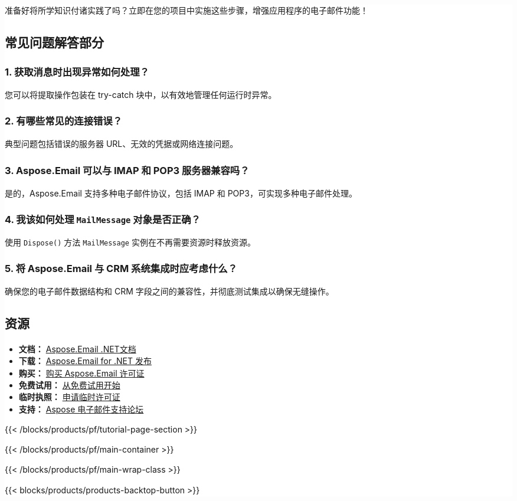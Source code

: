 准备好将所学知识付诸实践了吗？立即在您的项目中实施这些步骤，增强应用程序的电子邮件功能！

## 常见问题解答部分

### 1. 获取消息时出现异常如何处理？
您可以将提取操作包装在 try-catch 块中，以有效地管理任何运行时异常。

### 2. 有哪些常见的连接错误？
典型问题包括错误的服务器 URL、无效的凭据或网络连接问题。

### 3. Aspose.Email 可以与 IMAP 和 POP3 服务器兼容吗？
是的，Aspose.Email 支持多种电子邮件协议，包括 IMAP 和 POP3，可实现多种电子邮件处理。

### 4. 我该如何处理 `MailMessage` 对象是否正确？
使用 `Dispose()` 方法 `MailMessage` 实例在不再需要资源时释放资源。

### 5. 将 Aspose.Email 与 CRM 系统集成时应考虑什么？
确保您的电子邮件数据结构和 CRM 字段之间的兼容性，并彻底测试集成以确保无缝操作。

## 资源
- **文档：** [Aspose.Email .NET文档](https://reference.aspose.com/email/net/)
- **下载：** [Aspose.Email for .NET 发布](https://releases.aspose.com/email/net/)
- **购买：** [购买 Aspose.Email 许可证](https://purchase.aspose.com/buy)
- **免费试用：** [从免费试用开始](https://releases.aspose.com/email/net/)
- **临时执照：** [申请临时许可证](https://purchase.aspose.com/temporary-license/)
- **支持：** [Aspose 电子邮件支持论坛](https://forum.aspose.com/c/email/10)

{{< /blocks/products/pf/tutorial-page-section >}}

{{< /blocks/products/pf/main-container >}}

{{< /blocks/products/pf/main-wrap-class >}}

{{< blocks/products/products-backtop-button >}}